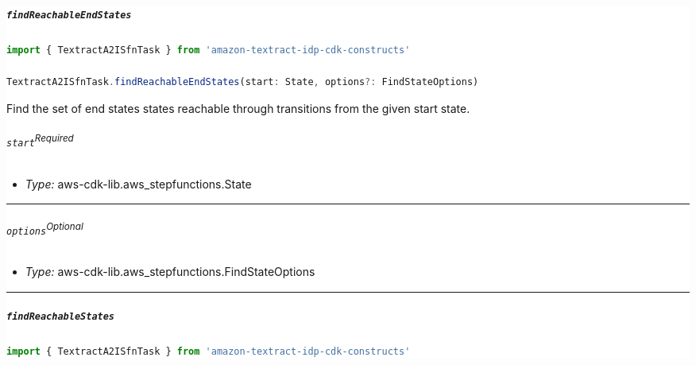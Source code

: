 
##### `findReachableEndStates` <a name="findReachableEndStates" id="amazon-textract-idp-cdk-constructs.TextractA2ISfnTask.findReachableEndStates"></a>

```typescript
import { TextractA2ISfnTask } from 'amazon-textract-idp-cdk-constructs'

TextractA2ISfnTask.findReachableEndStates(start: State, options?: FindStateOptions)
```

Find the set of end states states reachable through transitions from the given start state.

###### `start`<sup>Required</sup> <a name="start" id="amazon-textract-idp-cdk-constructs.TextractA2ISfnTask.findReachableEndStates.parameter.start"></a>

- *Type:* aws-cdk-lib.aws_stepfunctions.State

---

###### `options`<sup>Optional</sup> <a name="options" id="amazon-textract-idp-cdk-constructs.TextractA2ISfnTask.findReachableEndStates.parameter.options"></a>

- *Type:* aws-cdk-lib.aws_stepfunctions.FindStateOptions

---

##### `findReachableStates` <a name="findReachableStates" id="amazon-textract-idp-cdk-constructs.TextractA2ISfnTask.findReachableStates"></a>

```typescript
import { TextractA2ISfnTask } from 'amazon-textract-idp-cdk-constructs'

